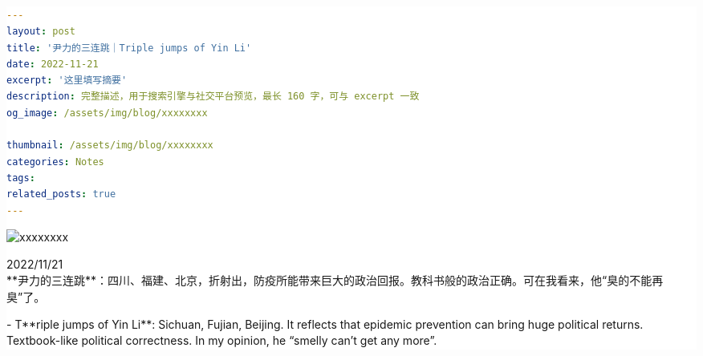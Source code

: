 ```yaml
---
layout: post
title: '尹力的三连跳｜Triple jumps of Yin Li'
date: 2022-11-21
excerpt: '这里填写摘要'
description: 完整描述，用于搜索引擎与社交平台预览，最长 160 字，可与 excerpt 一致
og_image: /assets/img/blog/xxxxxxxx

thumbnail: /assets/img/blog/xxxxxxxx
categories: Notes
tags: 
related_posts: true
---
```


<img src="/assets/img/blog/xxxxxxxx" style="width:100%;" alt="xxxxxxxx">

2022/11/21  
\*\*尹力的三连跳\*\*：四川、福建、北京，折射出，防疫所能带来巨大的政治回报。教科书般的政治正确。可在我看来，他“臭的不能再臭”了。  
  
\- T\*\*riple jumps of Yin Li\*\*: Sichuan, Fujian, Beijing. It reflects that epidemic prevention can bring huge political returns. Textbook-like political correctness. In my opinion, he “smelly can’t get any more”.